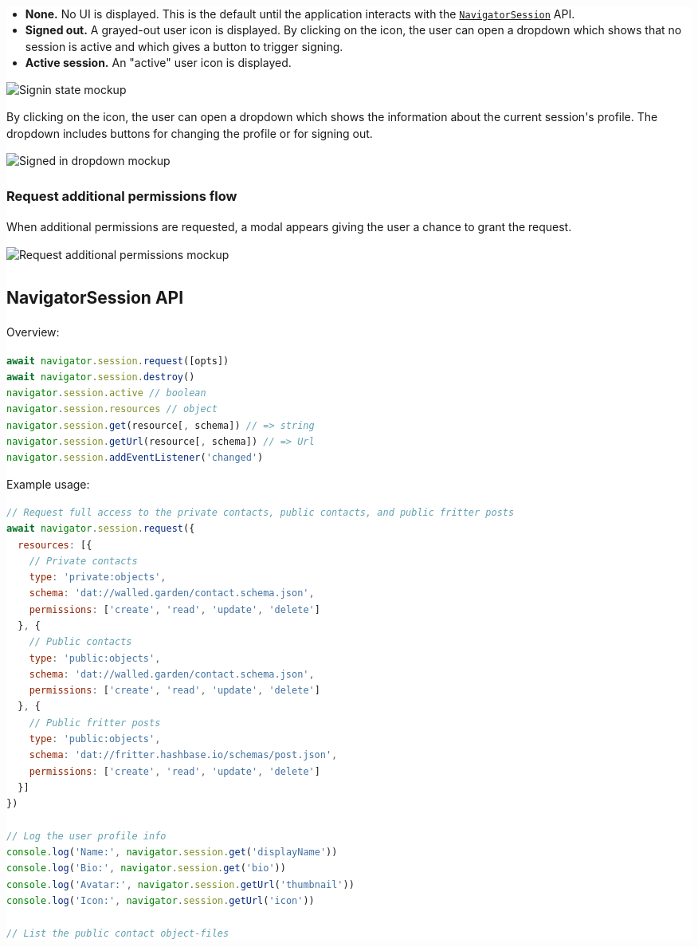 - **None.** No UI is displayed. This is the default until the application interacts with the [`NavigatorSession`](#NavigatorSession) API.
- **Signed out.** A grayed-out user icon is displayed. By clicking on the icon, the user can open a dropdown which shows that no session is active and which gives a button to trigger signing.
- **Active session.** An "active" user icon is displayed.

![Signin state mockup](./images/browser-signin-state.jpg)

By clicking on the icon, the user can open a dropdown which shows the information about the current session's profile. The dropdown includes buttons for changing the profile or for signing out.

![Signed in dropdown mockup](./images/browser-signed-in-dropdown.jpg)

### Request additional permissions flow

When additional permissions are requested, a modal appears giving the user a chance to grant the request.

![Request additional permissions mockup](./images/browser-request-additional-perms.jpg)

## NavigatorSession API

Overview:

```js
await navigator.session.request([opts])
await navigator.session.destroy()
navigator.session.active // boolean
navigator.session.resources // object
navigator.session.get(resource[, schema]) // => string
navigator.session.getUrl(resource[, schema]) // => Url
navigator.session.addEventListener('changed')
```

Example usage:

```js
// Request full access to the private contacts, public contacts, and public fritter posts
await navigator.session.request({
  resources: [{
    // Private contacts
    type: 'private:objects',
    schema: 'dat://walled.garden/contact.schema.json',
    permissions: ['create', 'read', 'update', 'delete']
  }, {
    // Public contacts
    type: 'public:objects',
    schema: 'dat://walled.garden/contact.schema.json',
    permissions: ['create', 'read', 'update', 'delete']
  }, {
    // Public fritter posts
    type: 'public:objects',
    schema: 'dat://fritter.hashbase.io/schemas/post.json',
    permissions: ['create', 'read', 'update', 'delete']
  }]
})

// Log the user profile info
console.log('Name:', navigator.session.get('displayName'))
console.log('Bio:', navigator.session.get('bio'))
console.log('Avatar:', navigator.session.getUrl('thumbnail'))
console.log('Icon:', navigator.session.getUrl('icon'))

// List the public contact object-files
```
